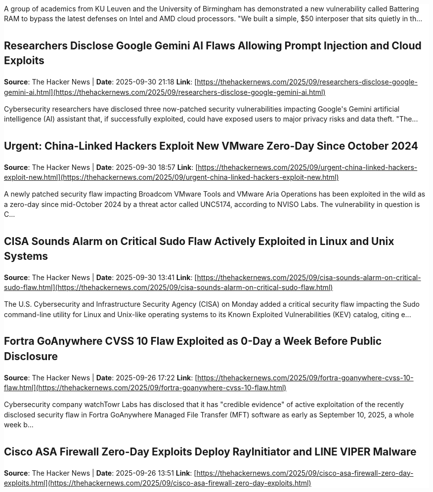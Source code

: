 A group of academics from KU Leuven and the University of Birmingham has demonstrated a new vulnerability called Battering RAM to bypass the latest defenses on Intel and AMD cloud processors.
"We built a simple, $50 interposer that sits quietly in th...

## Researchers Disclose Google Gemini AI Flaws Allowing Prompt Injection and Cloud Exploits
**Source**: The Hacker News  |  **Date**: 2025-09-30 21:18
**Link**: [https://thehackernews.com/2025/09/researchers-disclose-google-gemini-ai.html](https://thehackernews.com/2025/09/researchers-disclose-google-gemini-ai.html)

Cybersecurity researchers have disclosed three now-patched security vulnerabilities impacting Google's Gemini artificial intelligence (AI) assistant that, if successfully exploited, could have exposed users to major privacy risks and data theft.
"The...

## Urgent: China-Linked Hackers Exploit New VMware Zero-Day Since October 2024
**Source**: The Hacker News  |  **Date**: 2025-09-30 18:57
**Link**: [https://thehackernews.com/2025/09/urgent-china-linked-hackers-exploit-new.html](https://thehackernews.com/2025/09/urgent-china-linked-hackers-exploit-new.html)

A newly patched security flaw impacting Broadcom VMware Tools and VMware Aria Operations has been exploited in the wild as a zero-day since mid-October 2024 by a threat actor called UNC5174, according to NVISO Labs.
The vulnerability in question is C...

## CISA Sounds Alarm on Critical Sudo Flaw Actively Exploited in Linux and Unix Systems
**Source**: The Hacker News  |  **Date**: 2025-09-30 13:41
**Link**: [https://thehackernews.com/2025/09/cisa-sounds-alarm-on-critical-sudo-flaw.html](https://thehackernews.com/2025/09/cisa-sounds-alarm-on-critical-sudo-flaw.html)

The U.S. Cybersecurity and Infrastructure Security Agency (CISA) on Monday added a critical security flaw impacting the Sudo command-line utility for Linux and Unix-like operating systems to its Known Exploited Vulnerabilities (KEV) catalog, citing e...

## Fortra GoAnywhere CVSS 10 Flaw Exploited as 0-Day a Week Before Public Disclosure
**Source**: The Hacker News  |  **Date**: 2025-09-26 17:22
**Link**: [https://thehackernews.com/2025/09/fortra-goanywhere-cvss-10-flaw.html](https://thehackernews.com/2025/09/fortra-goanywhere-cvss-10-flaw.html)

Cybersecurity company watchTowr Labs has disclosed that it has "credible evidence" of active exploitation of the recently disclosed security flaw in Fortra GoAnywhere Managed File Transfer (MFT) software as early as September 10, 2025, a whole week b...

## Cisco ASA Firewall Zero-Day Exploits Deploy RayInitiator and LINE VIPER Malware
**Source**: The Hacker News  |  **Date**: 2025-09-26 13:51
**Link**: [https://thehackernews.com/2025/09/cisco-asa-firewall-zero-day-exploits.html](https://thehackernews.com/2025/09/cisco-asa-firewall-zero-day-exploits.html)
